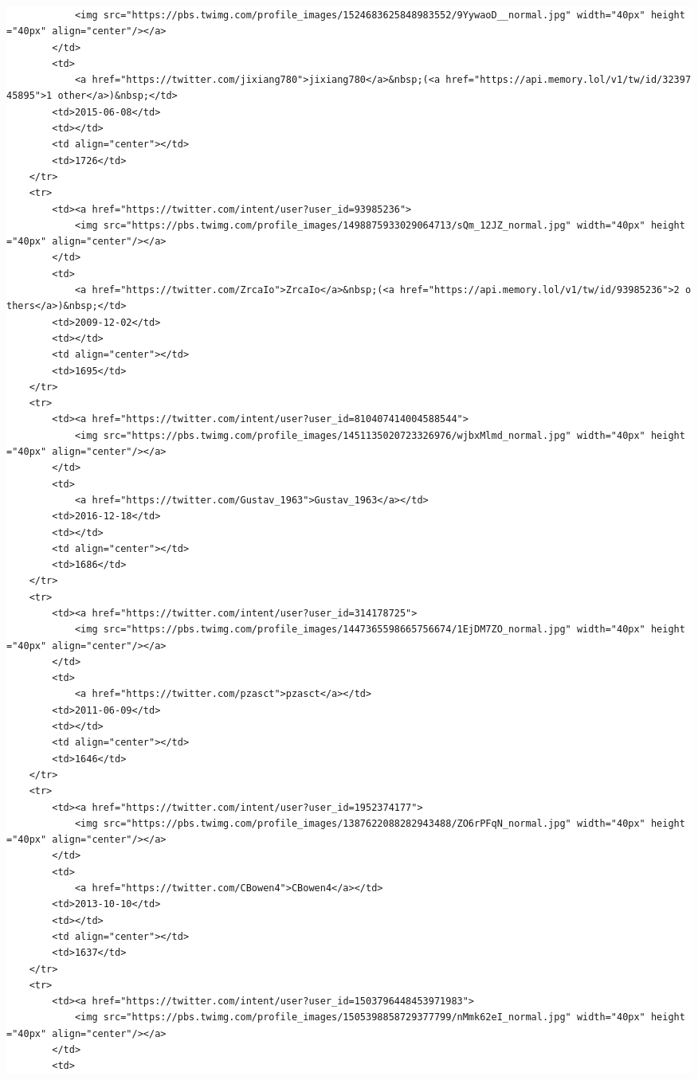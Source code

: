                 <img src="https://pbs.twimg.com/profile_images/1524683625848983552/9YywaoD__normal.jpg" width="40px" height="40px" align="center"/></a>
            </td>
            <td>
                <a href="https://twitter.com/jixiang780">jixiang780</a>&nbsp;(<a href="https://api.memory.lol/v1/tw/id/3239745895">1 other</a>)&nbsp;</td>
            <td>2015-06-08</td>
            <td></td>
            <td align="center"></td>
            <td>1726</td>
        </tr>
        <tr>
            <td><a href="https://twitter.com/intent/user?user_id=93985236">
                <img src="https://pbs.twimg.com/profile_images/1498875933029064713/sQm_12JZ_normal.jpg" width="40px" height="40px" align="center"/></a>
            </td>
            <td>
                <a href="https://twitter.com/ZrcaIo">ZrcaIo</a>&nbsp;(<a href="https://api.memory.lol/v1/tw/id/93985236">2 others</a>)&nbsp;</td>
            <td>2009-12-02</td>
            <td></td>
            <td align="center"></td>
            <td>1695</td>
        </tr>
        <tr>
            <td><a href="https://twitter.com/intent/user?user_id=810407414004588544">
                <img src="https://pbs.twimg.com/profile_images/1451135020723326976/wjbxMlmd_normal.jpg" width="40px" height="40px" align="center"/></a>
            </td>
            <td>
                <a href="https://twitter.com/Gustav_1963">Gustav_1963</a></td>
            <td>2016-12-18</td>
            <td></td>
            <td align="center"></td>
            <td>1686</td>
        </tr>
        <tr>
            <td><a href="https://twitter.com/intent/user?user_id=314178725">
                <img src="https://pbs.twimg.com/profile_images/1447365598665756674/1EjDM7ZO_normal.jpg" width="40px" height="40px" align="center"/></a>
            </td>
            <td>
                <a href="https://twitter.com/pzasct">pzasct</a></td>
            <td>2011-06-09</td>
            <td></td>
            <td align="center"></td>
            <td>1646</td>
        </tr>
        <tr>
            <td><a href="https://twitter.com/intent/user?user_id=1952374177">
                <img src="https://pbs.twimg.com/profile_images/1387622088282943488/ZO6rPFqN_normal.jpg" width="40px" height="40px" align="center"/></a>
            </td>
            <td>
                <a href="https://twitter.com/CBowen4">CBowen4</a></td>
            <td>2013-10-10</td>
            <td></td>
            <td align="center"></td>
            <td>1637</td>
        </tr>
        <tr>
            <td><a href="https://twitter.com/intent/user?user_id=1503796448453971983">
                <img src="https://pbs.twimg.com/profile_images/1505398858729377799/nMmk62eI_normal.jpg" width="40px" height="40px" align="center"/></a>
            </td>
            <td>